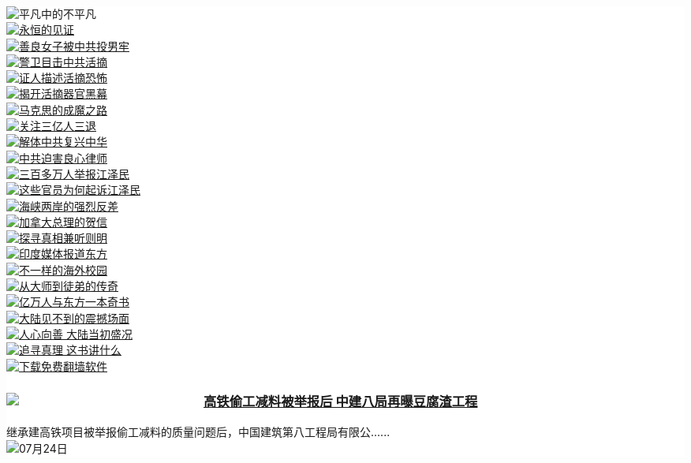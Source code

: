 <img width="130" src="https://raw.githubusercontent.com/19920513/djy/master/gb/130/ming-hsf.jpg" title="平凡中的不平凡" alt="平凡中的不平凡"></a><br><a href="https://github.com/19920513/www/blob/master/README.md?dfh#9" target="_blank"><img width="130" src="https://raw.githubusercontent.com/19920513/djy/master/gb/130/yong-h.jpg" title="永恒的见证"  alt="永恒的见证"></a><br><a href="https://github.com/19920513/djy/blob/master/gb/13/9/29/n3974789.md?dfh#1" target="_blank"><img width="130" src="https://raw.githubusercontent.com/19920513/djy/master/gb/130/shang-lnz.jpg" title="善良女子被中共投男牢"  alt="善良女子被中共投男牢"></a><br><a href="https://github.com/19920513/djy/blob/master/gb/16/3/16/n4663449.md?dfh#1" target="_blank"><img width="130" src="https://raw.githubusercontent.com/19920513/djy/master/gb/130/huo-z3.jpg" title="警卫目击中共活摘"  alt="警卫目击中共活摘"></a><br><a href="https://github.com/19920513/djy/blob/master/gb/16/8/7/n8177641.md?dfh#1" target="_blank"><img width="130" src="https://raw.githubusercontent.com/19920513/djy/master/gb/130/huo-z4.jpg" title="证人描述活摘恐怖"  alt="证人描述活摘恐怖"></a><br><a href="https://github.com/19920513/djy/blob/master/gb/10/4/19/n2881569.md?dfh#1" target="_blank"><img width="130" src="https://raw.githubusercontent.com/19920513/djy/master/gb/130/huo-z1.jpg" title="揭开活摘器官黑幕"  alt="揭开活摘器官黑幕"></a><br><a href="https://github.com/19920513/djy/blob/master/gb/10/11/7/n3077476.md?dfh#1" target="_blank"><img width="130" src="https://raw.githubusercontent.com/19920513/djy/master/gb/130/ma-ks.jpg" title="马克思的成魔之路"  alt="马克思的成魔之路"></a><br><a href="https://github.com/19920513/djy/blob/master/gb/18/5/10/n10381511.md?dfh#1" target="_blank"><img width="130" src="https://raw.githubusercontent.com/19920513/djy/master/gb/130/st1.jpg" title="关注三亿人三退"  alt="关注三亿人三退"></a><br><a href="https://github.com/19920513/djy/blob/master/gb/18/3/21/n10237682.md?dfh#1" target="_blank"><img width="130" src="https://raw.githubusercontent.com/19920513/djy/master/gb/130/jie-t.jpg" title="解体中共复兴中华"  alt="解体中共复兴中华"></a><br><a href="https://github.com/19920513/djy/blob/master/gb/9/2/9/n2422991.md?dfh#1" target="_blank"><img width="130" src="https://raw.githubusercontent.com/19920513/djy/master/gb/130/gao-zs.jpg" title="中共迫害良心律师"  alt="中共迫害良心律师"></a><br><a href="https://github.com/19920513/djy/blob/master/gb/18/12/9/n10900044.md?dfh#1" target="_blank"><img width="130" src="https://raw.githubusercontent.com/19920513/djy/master/gb/130/sj1.jpg" title="三百多万人举报江泽民"  alt="三百多万人举报江泽民"></a><br><a href="https://github.com/19920513/djy/blob/master/gb/18/8/28/n10672014.md?dfh#1" target="_blank"><img width="130" src="https://raw.githubusercontent.com/19920513/djy/master/gb/130/sj2.jpg" title="这些官员为何起诉江泽民"  alt="这些官员为何起诉江泽民"></a><br><a href="https://github.com/19920513/djy/blob/master/gb/8/12/18/n2367165.md?dfh#1" target="_blank"><img width="130" src="https://raw.githubusercontent.com/19920513/djy/master/gb/130/liangan.jpg" title="海峡两岸的强烈反差"  alt="海峡两岸的强烈反差"></a><br><a href="https://github.com/19920513/djy/blob/master/gb/15/12/10/n4593139.md?dfh#1" target="_blank"><img width="130" src="https://raw.githubusercontent.com/19920513/djy/master/gb/130/jia-ndzl.jpg" title="加拿大总理的贺信"  alt="加拿大总理的贺信"></a><br><a href="https://github.com/19920513/djy/blob/master/gb/11/6/17/n3289382.md?dfh#1" target="_blank"><img width="130" src="https://raw.githubusercontent.com/19920513/djy/master/gb/130/xiao-wd.jpg" title="探寻真相兼听则明"  alt="探寻真相兼听则明"></a><br><a href="https://github.com/19920513/djy/blob/master/gb/18/10/27/n10812623.md?dfh#1" target="_blank"><img width="130" src="https://raw.githubusercontent.com/19920513/djy/master/gb/130/yindu.jpg" title="印度媒体报道东方"  alt="印度媒体报道东方"></a><br><a href="https://github.com/19920513/djy/blob/master/gb/18/6/9/n10469652.md?dfh#1" target="_blank"><img width="130" src="https://raw.githubusercontent.com/19920513/djy/master/gb/130/xie-j.jpg" title="不一样的海外校园"  alt="不一样的海外校园"></a><br><a href="https://github.com/19920513/djy/blob/master/gb/7/4/5/n1669415.md?dfh#1" target="_blank"><img width="130" src="https://raw.githubusercontent.com/19920513/djy/master/gb/130/li-up.jpg" title="从大师到徒弟的传奇"  alt="从大师到徒弟的传奇"></a><br><a href="https://github.com/19920513/djy/blob/master/gb/17/5/26/n9191512.md?dfh#1" target="_blank"><img width="130" src="https://raw.githubusercontent.com/19920513/djy/master/gb/130/zfl2.jpg" title="亿万人与东方一本奇书"  alt="亿万人与东方一本奇书"></a><br><a href="https://github.com/19920513/djy/blob/master/gb/13/11/27/n4020290.md?dfh#1" target="_blank"><img width="130" src="https://raw.githubusercontent.com/19920513/djy/master/gb/130/zhen-h.jpg" title="大陆见不到的震撼场面"  alt="大陆见不到的震撼场面"></a><br><a href="https://github.com/19920513/djy/blob/master/gb/15/7/17/n4482910.md?dfh#1" target="_blank"><img width="130" src="https://raw.githubusercontent.com/19920513/djy/master/gb/130/dalu-sk.jpg" title="人心向善 大陆当初盛况"  alt="人心向善 大陆当初盛况"></a><br><a href="https://github.com/19920513/djy/blob/master/gb/19/1/5/n10955468.md?dfh#1" target="_blank"><img width="130" src="https://raw.githubusercontent.com/19920513/djy/master/gb/130/zfl1.jpg" title="追寻真理 这书讲什么"  alt="追寻真理 这书讲什么"></a><br><a href="https://github.com/19920513/www/blob/master/README.md?dfh#1" target="_blank"><img width="130" src="https://raw.githubusercontent.com/19920513/djy/master/gb/130/fq1.jpg" title="下载免费翻墙软件"  alt="下载免费翻墙软件"></a><br></td></tr>
<tr><td width="742"><h3><a href="https://github.com/19920513/djy/blob/master/gb/23/7/23/n14040484.md#1" target="_blank"><img width="250" src="https://i.epochtimes.com/assets/uploads/2023/07/id14040521-Chang-Chen-Stephen-Fung-320x200.jpg" align ="left"></a><a href="https://github.com/19920513/djy/blob/master/gb/23/7/23/n14040484.md#1" target="_blank">高铁偷工减料被举报后 中建八局再曝豆腐渣工程</a><br></h3>继承建高铁项目被举报偷工减料的质量问题后，中国建筑第八工程局有限公......<br><img align="bottom" src="https://raw.githubusercontent.com/19920513/www/master/t/ntdtv/time.gif">07月24日</td></tr>